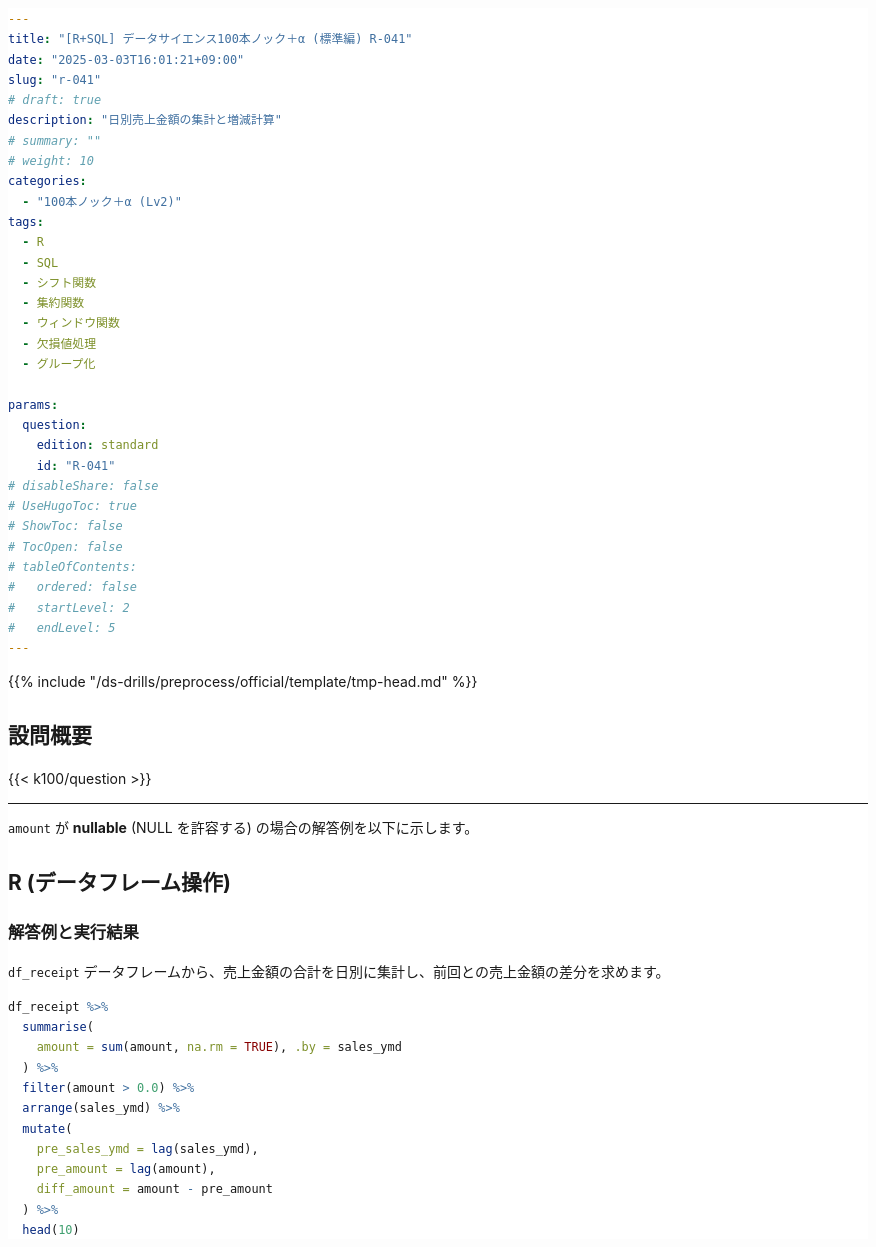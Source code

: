```yaml
---
title: "[R+SQL] データサイエンス100本ノック＋α (標準編) R-041"
date: "2025-03-03T16:01:21+09:00"
slug: "r-041"
# draft: true
description: "日別売上金額の集計と増減計算"
# summary: ""
# weight: 10
categories: 
  - "100本ノック＋α (Lv2)"
tags: 
  - R
  - SQL
  - シフト関数
  - 集約関数
  - ウィンドウ関数
  - 欠損値処理
  - グループ化

params:
  question: 
    edition: standard
    id: "R-041"
# disableShare: false
# UseHugoToc: true
# ShowToc: false
# TocOpen: false
# tableOfContents:
#   ordered: false
#   startLevel: 2
#   endLevel: 5
---
```


{{% include "/ds-drills/preprocess/official/template/tmp-head.md" %}}

## 設問概要

{{< k100/question >}}

---

`amount` が **nullable** (NULL を許容する) の場合の解答例を以下に示します。

## R (データフレーム操作)

### 解答例と実行結果

`df_receipt` データフレームから、売上金額の合計を日別に集計し、前回との売上金額の差分を求めます。

```r
df_receipt %>% 
  summarise(
    amount = sum(amount, na.rm = TRUE), .by = sales_ymd
  ) %>% 
  filter(amount > 0.0) %>% 
  arrange(sales_ymd) %>% 
  mutate(
    pre_sales_ymd = lag(sales_ymd), 
    pre_amount = lag(amount), 
    diff_amount = amount - pre_amount
  ) %>% 
  head(10)
```